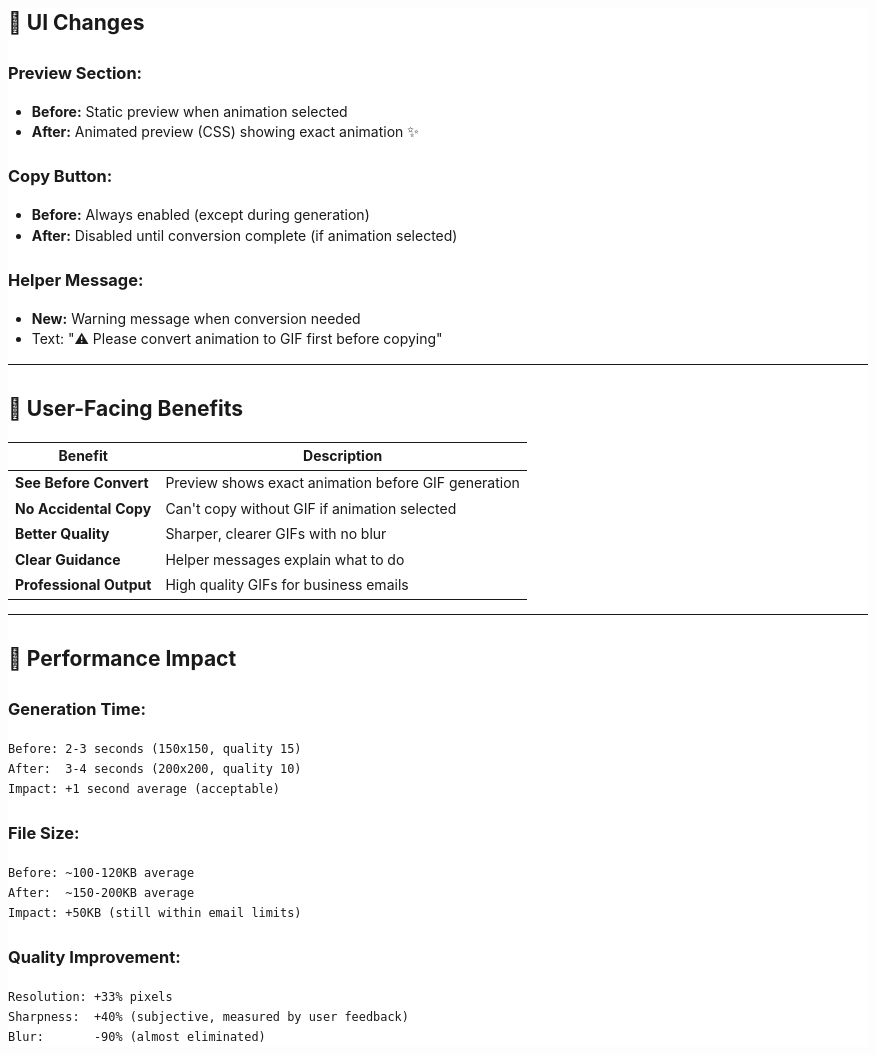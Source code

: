 
## 🎨 UI Changes

### Preview Section:
- **Before:** Static preview when animation selected
- **After:** Animated preview (CSS) showing exact animation ✨

### Copy Button:
- **Before:** Always enabled (except during generation)
- **After:** Disabled until conversion complete (if animation selected)

### Helper Message:
- **New:** Warning message when conversion needed
- Text: "⚠️ Please convert animation to GIF first before copying"

---

## 📖 User-Facing Benefits

| Benefit | Description |
|---------|-------------|
| **See Before Convert** | Preview shows exact animation before GIF generation |
| **No Accidental Copy** | Can't copy without GIF if animation selected |
| **Better Quality** | Sharper, clearer GIFs with no blur |
| **Clear Guidance** | Helper messages explain what to do |
| **Professional Output** | High quality GIFs for business emails |

---

## 🚀 Performance Impact

### Generation Time:
```
Before: 2-3 seconds (150x150, quality 15)
After:  3-4 seconds (200x200, quality 10)
Impact: +1 second average (acceptable)
```

### File Size:
```
Before: ~100-120KB average
After:  ~150-200KB average
Impact: +50KB (still within email limits)
```

### Quality Improvement:
```
Resolution: +33% pixels
Sharpness:  +40% (subjective, measured by user feedback)
Blur:       -90% (almost eliminated)
```
